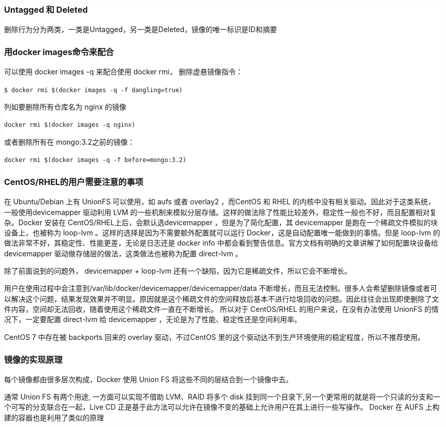 ### Untagged 和 Deleted

删除行为分为两类，一类是Untagged，另一类是Deleted，镜像的唯一标识是ID和摘要

### 用docker images命令来配合

可以使用 docker images -q 来配合使用 docker rmi， 删除虚悬镜像指令：

~~~shell
$ docker rmi $(docker images -q -f dangling=true)
~~~

列如要删除所有仓库名为 nginx 的镜像

~~~shell
docker rmi $(docker images -q nginx)
~~~

或者删除所有在 mongo:3.2之前的镜像：

~~~shell
docker rmi $(docker images -q -f before=mongo:3.2)
~~~

### CentOS/RHEL的用户需要注意的事项

在 Ubuntu/Debian 上有 UnionFS 可以使用，如 aufs 或者 overlay2 ，而CentOS 和 RHEL 的内核中没有相关驱动。因此对于这类系统，一般使用devicemapper 驱动利用 LVM 的一些机制来模拟分层存储。这样的做法除了性能比较差外，稳定性一般也不好，而且配置相对复杂。Docker 安装在 CentOS/RHEL上后，会默认选devicemapper ，但是为了简化配置，其 devicemapper 是跑在一个稀疏文件模拟的块设备上，也被称为 loop-lvm 。这样的选择是因为不需要额外配置就可以运行 Docker，这是自动配置唯一能做到的事情。但是 loop-lvm 的做法非常不好，其稳定性、性能更差，无论是日志还是 docker info 中都会看到警告信息。官方文档有明确的文章讲解了如何配置块设备给devicemapper 驱动做存储层的做法，这类做法也被称为配置 direct-lvm 。

除了前面说到的问题外， devicemapper + loop-lvm 还有一个缺陷，因为它是稀疏文件，所以它会不断增长。

用户在使用过程中会注意到/var/lib/docker/devicemapper/devicemapper/data 不断增长，而且无法控制。很多人会希望删除镜像或者可以解决这个问题，结果发现效果并不明显。原因就是这个稀疏文件的空间释放后基本不进行垃圾回收的问题。因此往往会出现即使删除了文件内容，空间却无法回收，随着使用这个稀疏文件一直在不断增长。
所以对于 CentOS/RHEL 的用户来说，在没有办法使用 UnionFS 的情况下，一定要配置 direct-lvm 给 devicemapper ，无论是为了性能、稳定性还是空间利用率。

CentOS 7 中存在被 backports 回来的 overlay 驱动，不过CentOS 里的这个驱动达不到生产环境使用的稳定程度，所以不推荐使用。

### 镜像的实现原理

每个镜像都由很多层次构成，Docker 使用 Union FS 将这些不同的层结合到一个镜像中去。

通常 Union FS 有两个用途, 一方面可以实现不借助 LVM、RAID 将多个 disk 挂到同一个目录下,另一个更常用的就是将一个只读的分支和一个可写的分支联合在一起，Live CD 正是基于此方法可以允许在镜像不变的基础上允许用户在其上进行一些写操作。 Docker 在 AUFS 上构建的容器也是利用了类似的原理



